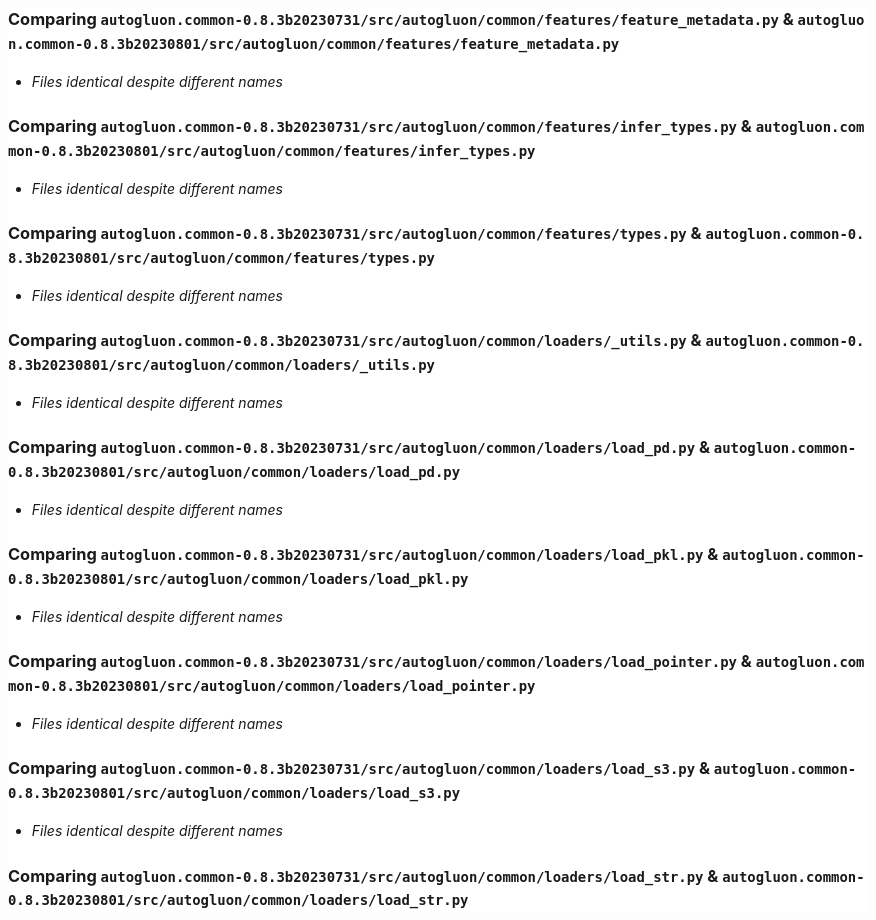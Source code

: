 ### Comparing `autogluon.common-0.8.3b20230731/src/autogluon/common/features/feature_metadata.py` & `autogluon.common-0.8.3b20230801/src/autogluon/common/features/feature_metadata.py`

 * *Files identical despite different names*

### Comparing `autogluon.common-0.8.3b20230731/src/autogluon/common/features/infer_types.py` & `autogluon.common-0.8.3b20230801/src/autogluon/common/features/infer_types.py`

 * *Files identical despite different names*

### Comparing `autogluon.common-0.8.3b20230731/src/autogluon/common/features/types.py` & `autogluon.common-0.8.3b20230801/src/autogluon/common/features/types.py`

 * *Files identical despite different names*

### Comparing `autogluon.common-0.8.3b20230731/src/autogluon/common/loaders/_utils.py` & `autogluon.common-0.8.3b20230801/src/autogluon/common/loaders/_utils.py`

 * *Files identical despite different names*

### Comparing `autogluon.common-0.8.3b20230731/src/autogluon/common/loaders/load_pd.py` & `autogluon.common-0.8.3b20230801/src/autogluon/common/loaders/load_pd.py`

 * *Files identical despite different names*

### Comparing `autogluon.common-0.8.3b20230731/src/autogluon/common/loaders/load_pkl.py` & `autogluon.common-0.8.3b20230801/src/autogluon/common/loaders/load_pkl.py`

 * *Files identical despite different names*

### Comparing `autogluon.common-0.8.3b20230731/src/autogluon/common/loaders/load_pointer.py` & `autogluon.common-0.8.3b20230801/src/autogluon/common/loaders/load_pointer.py`

 * *Files identical despite different names*

### Comparing `autogluon.common-0.8.3b20230731/src/autogluon/common/loaders/load_s3.py` & `autogluon.common-0.8.3b20230801/src/autogluon/common/loaders/load_s3.py`

 * *Files identical despite different names*

### Comparing `autogluon.common-0.8.3b20230731/src/autogluon/common/loaders/load_str.py` & `autogluon.common-0.8.3b20230801/src/autogluon/common/loaders/load_str.py`
